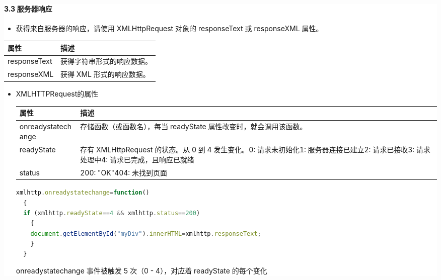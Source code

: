 #### 3.3 服务器响应

* 获得来自服务器的响应，请使用 XMLHttpRequest 对象的 responseText 或 responseXML 属性。

| 属性         | 描述                       |
| :----------- | :------------------------- |
| responseText | 获得字符串形式的响应数据。 |
| responseXML  | 获得 XML 形式的响应数据。  |

* XMLHTTPRequest的属性

  | 属性               | 描述                                                         |
  | :----------------- | :----------------------------------------------------------- |
  | onreadystatechange | 存储函数（或函数名），每当 readyState 属性改变时，就会调用该函数。 |
  | readyState         | 存有 XMLHttpRequest 的状态。从 0 到 4 发生变化。0: 请求未初始化1: 服务器连接已建立2: 请求已接收3: 请求处理中4: 请求已完成，且响应已就绪 |
  | status             | 200: "OK"404: 未找到页面                                     |

  ```javascript
  xmlhttp.onreadystatechange=function()
    {
    if (xmlhttp.readyState==4 && xmlhttp.status==200)
      {
      document.getElementById("myDiv").innerHTML=xmlhttp.responseText;
      }
    }
  ```

  onreadystatechange 事件被触发 5 次（0 - 4），对应着 readyState 的每个变化